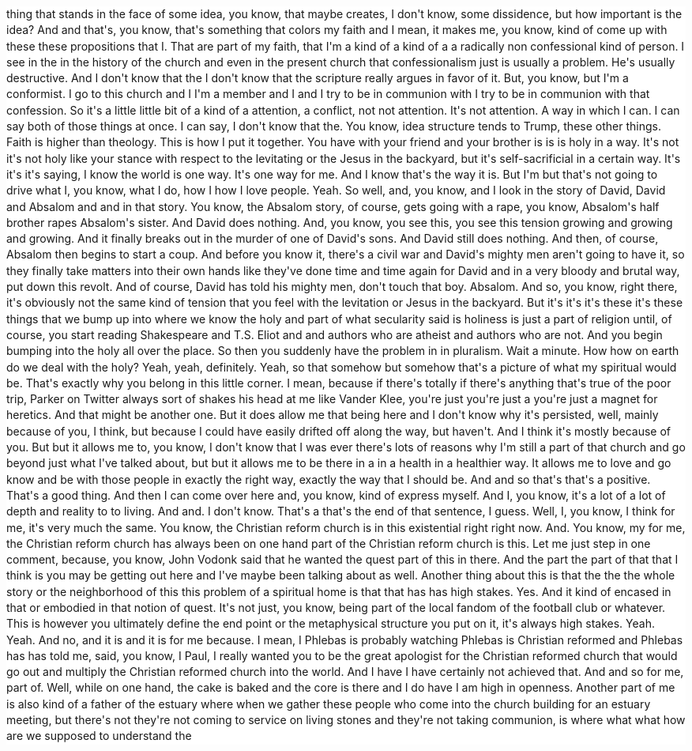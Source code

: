 thing that stands in the face of some idea, you know, that maybe creates, I don't know, some dissidence, but how important is the idea? And and that's, you know, that's something that colors my faith and I mean, it makes me, you know, kind of come up with these these propositions that I. That are part of my faith, that I'm a kind of a kind of a a radically non confessional kind of person. I see in the in the history of the church and even in the present church that confessionalism just is usually a problem. He's usually destructive. And I don't know that the I don't know that the scripture really argues in favor of it. But, you know, but I'm a conformist. I go to this church and I I'm a member and I and I try to be in communion with I try to be in communion with that confession. So it's a little little bit of a kind of a attention, a conflict, not not attention. It's not attention. A way in which I can. I can say both of those things at once. I can say, I don't know that the. You know, idea structure tends to Trump, these other things. Faith is higher than theology. This is how I put it together. You have with your friend and your brother is is is holy in a way. It's not it's not holy like your stance with respect to the levitating or the Jesus in the backyard, but it's self-sacrificial in a certain way. It's it's it's saying, I know the world is one way. It's one way for me. And I know that's the way it is. But I'm but that's not going to drive what I, you know, what I do, how I how I love people. Yeah. So well, and, you know, and I look in the story of David, David and Absalom and and in that story. You know, the Absalom story, of course, gets going with a rape, you know, Absalom's half brother rapes Absalom's sister. And David does nothing. And, you know, you see this, you see this tension growing and growing and growing. And it finally breaks out in the murder of one of David's sons. And David still does nothing. And then, of course, Absalom then begins to start a coup. And before you know it, there's a civil war and David's mighty men aren't going to have it, so they finally take matters into their own hands like they've done time and time again for David and in a very bloody and brutal way, put down this revolt. And of course, David has told his mighty men, don't touch that boy. Absalom. And so, you know, right there, it's obviously not the same kind of tension that you feel with the levitation or Jesus in the backyard. But it's it's it's these it's these things that we bump up into where we know the holy and part of what secularity said is holiness is just a part of religion until, of course, you start reading Shakespeare and T.S. Eliot and and authors who are atheist and authors who are not. And you begin bumping into the holy all over the place. So then you suddenly have the problem in in pluralism. Wait a minute. How how on earth do we deal with the holy? Yeah, yeah, definitely. Yeah, so that somehow but somehow that's a picture of what my spiritual would be. That's exactly why you belong in this little corner. I mean, because if there's totally if there's anything that's true of the poor trip, Parker on Twitter always sort of shakes his head at me like Vander Klee, you're just you're just a you're just a magnet for heretics. And that might be another one. But it does allow me that being here and I don't know why it's persisted, well, mainly because of you, I think, but because I could have easily drifted off along the way, but haven't. And I think it's mostly because of you. But but it allows me to, you know, I don't know that I was ever there's lots of reasons why I'm still a part of that church and go beyond just what I've talked about, but but it allows me to be there in a in a health in a healthier way. It allows me to love and go know and be with those people in exactly the right way, exactly the way that I should be. And and so that's that's a positive. That's a good thing. And then I can come over here and, you know, kind of express myself. And I, you know, it's a lot of a lot of depth and reality to to living. And and. I don't know. That's a that's the end of that sentence, I guess. Well, I, you know, I think for me, it's very much the same. You know, the Christian reform church is in this existential right right now. And. You know, my for me, the Christian reform church has always been on one hand part of the Christian reform church is this. Let me just step in one comment, because, you know, John Vodonk said that he wanted the quest part of this in there. And the part the part of that that I think is you may be getting out here and I've maybe been talking about as well. Another thing about this is that the the the whole story or the neighborhood of this this problem of a spiritual home is that that has has high stakes. Yes. And it kind of encased in that or embodied in that notion of quest. It's not just, you know, being part of the local fandom of the football club or whatever. This is however you ultimately define the end point or the metaphysical structure you put on it, it's always high stakes. Yeah. Yeah. And no, and it is and it is for me because. I mean, I Phlebas is probably watching Phlebas is Christian reformed and Phlebas has has told me, said, you know, I Paul, I really wanted you to be the great apologist for the Christian reformed church that would go out and multiply the Christian reformed church into the world. And I have I have certainly not achieved that. And and so for me, part of. Well, while on one hand, the cake is baked and the core is there and I do have I am high in openness. Another part of me is also kind of a father of the estuary where when we gather these people who come into the church building for an estuary meeting, but there's not they're not coming to service on living stones and they're not taking communion, is where what what how are we supposed to understand the